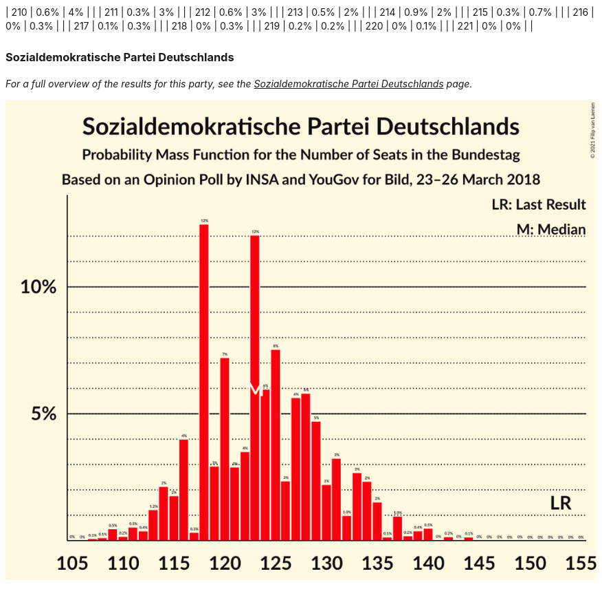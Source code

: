 | 210 | 0.6% | 4% |  |
| 211 | 0.3% | 3% |  |
| 212 | 0.6% | 3% |  |
| 213 | 0.5% | 2% |  |
| 214 | 0.9% | 2% |  |
| 215 | 0.3% | 0.7% |  |
| 216 | 0% | 0.3% |  |
| 217 | 0.1% | 0.3% |  |
| 218 | 0% | 0.3% |  |
| 219 | 0.2% | 0.2% |  |
| 220 | 0% | 0.1% |  |
| 221 | 0% | 0% |  |

### Sozialdemokratische Partei Deutschlands

*For a full overview of the results for this party, see the [Sozialdemokratische Partei Deutschlands](party-sozialdemokratischeparteideutschlands.html) page.*

![Graph with seats probability mass function not yet produced](2018-03-26-INSAandYouGov-seats-pmf-sozialdemokratischeparteideutschlands.png "Seats Probability Mass Function")
